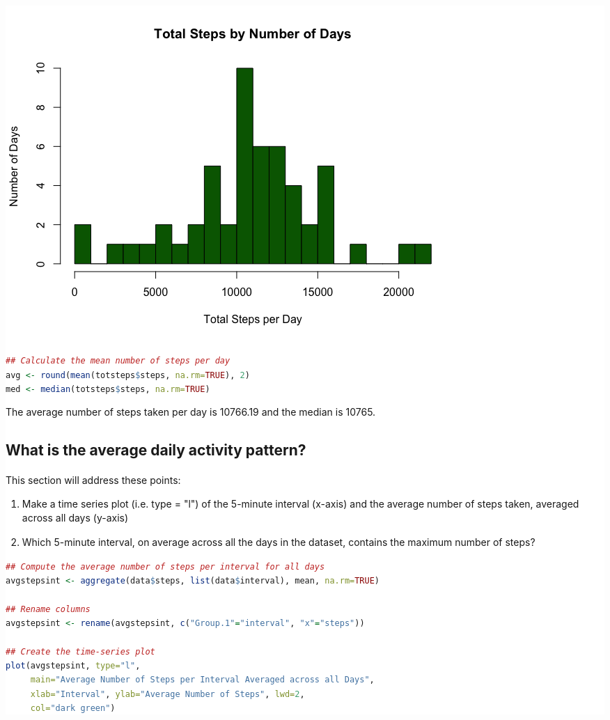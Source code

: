 ![plot of chunk unnamed-chunk-2](figure/unnamed-chunk-2.png) 

```r
## Calculate the mean number of steps per day
avg <- round(mean(totsteps$steps, na.rm=TRUE), 2)
med <- median(totsteps$steps, na.rm=TRUE)
```
The average number of steps taken per day is 10766.19 and the median is 10765.

## What is the average daily activity pattern?

This section will address these points:

1. Make a time series plot (i.e. type = "l") of the 5-minute interval (x-axis) and the average number of steps taken, averaged across all days (y-axis)

2. Which 5-minute interval, on average across all the days in the dataset, contains the maximum number of steps?


```r
## Compute the average number of steps per interval for all days
avgstepsint <- aggregate(data$steps, list(data$interval), mean, na.rm=TRUE)

## Rename columns
avgstepsint <- rename(avgstepsint, c("Group.1"="interval", "x"="steps"))

## Create the time-series plot
plot(avgstepsint, type="l",
     main="Average Number of Steps per Interval Averaged across all Days", 
     xlab="Interval", ylab="Average Number of Steps", lwd=2,
     col="dark green")
```
